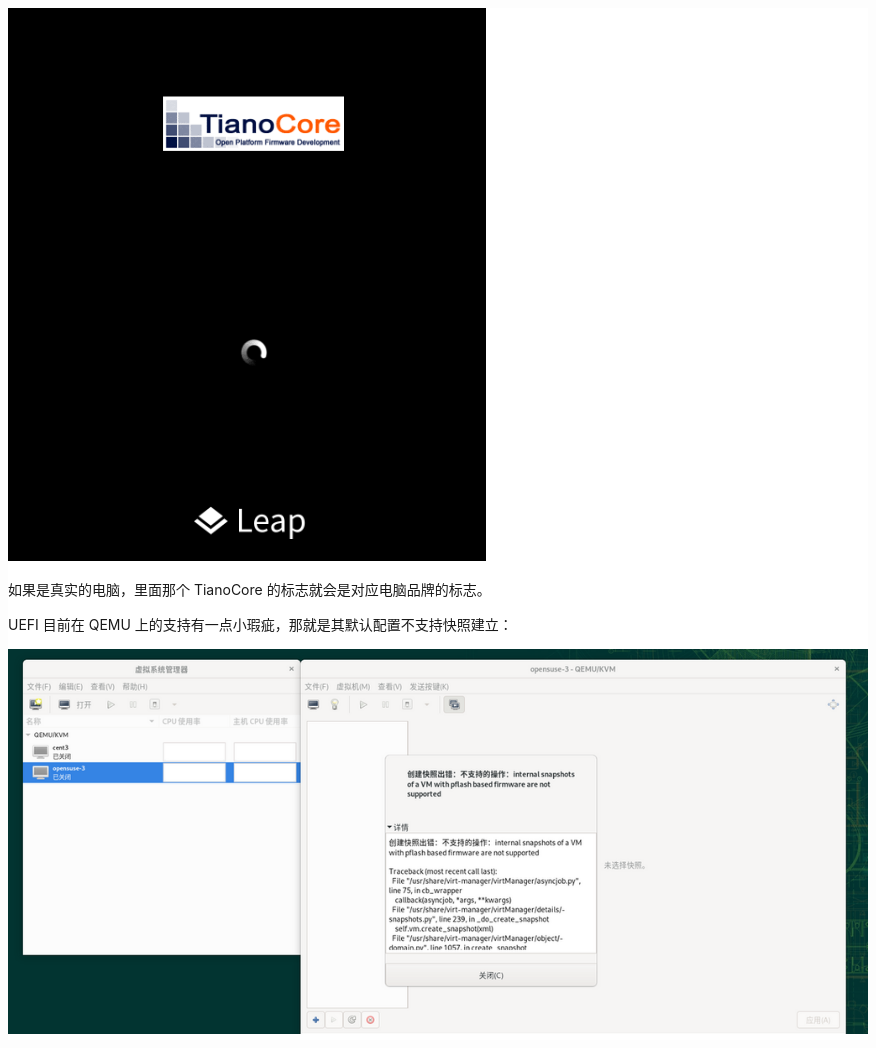 ![72b19e914c6beb0a58935cc5b94a64a5.png](vbox-bridge.imgs/72b19e914c6beb0a58935cc5b94a64a5.png)

如果是真实的电脑，里面那个 TianoCore 的标志就会是对应电脑品牌的标志。

UEFI 目前在 QEMU 上的支持有一点小瑕疵，那就是其默认配置不支持快照建立：

![56da3ac837ea03fea6ff2cd473fe9783.png](vbox-bridge.imgs/56da3ac837ea03fea6ff2cd473fe9783.png)
